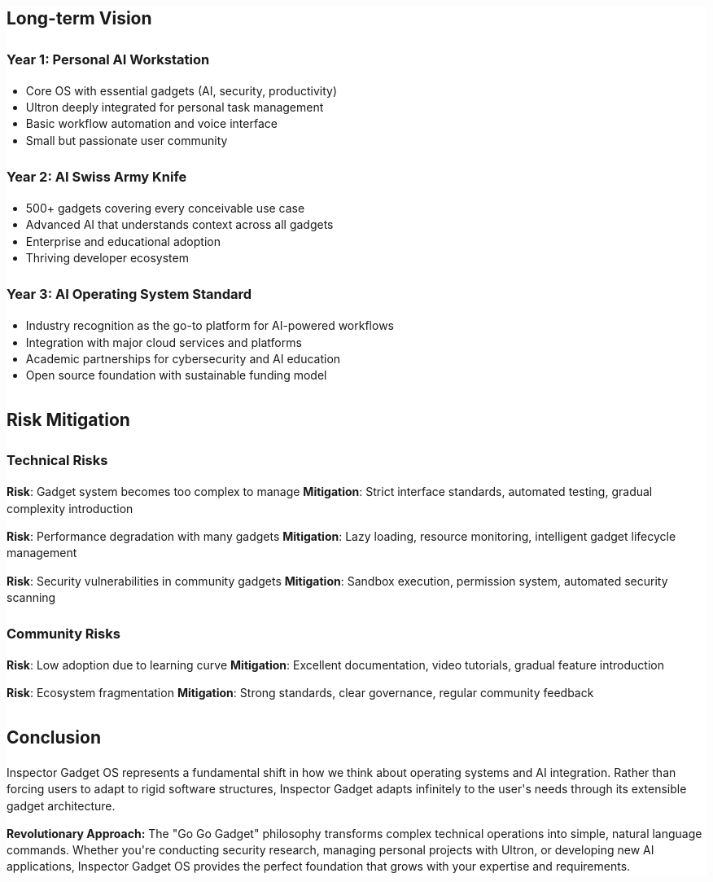 ## Long-term Vision

### Year 1: Personal AI Workstation
- Core OS with essential gadgets (AI, security, productivity)
- Ultron deeply integrated for personal task management
- Basic workflow automation and voice interface
- Small but passionate user community

### Year 2: AI Swiss Army Knife
- 500+ gadgets covering every conceivable use case
- Advanced AI that understands context across all gadgets
- Enterprise and educational adoption
- Thriving developer ecosystem

### Year 3: AI Operating System Standard
- Industry recognition as the go-to platform for AI-powered workflows
- Integration with major cloud services and platforms
- Academic partnerships for cybersecurity and AI education
- Open source foundation with sustainable funding model

## Risk Mitigation

### Technical Risks

**Risk**: Gadget system becomes too complex to manage
**Mitigation**: Strict interface standards, automated testing, gradual complexity introduction

**Risk**: Performance degradation with many gadgets
**Mitigation**: Lazy loading, resource monitoring, intelligent gadget lifecycle management

**Risk**: Security vulnerabilities in community gadgets
**Mitigation**: Sandbox execution, permission system, automated security scanning

### Community Risks

**Risk**: Low adoption due to learning curve
**Mitigation**: Excellent documentation, video tutorials, gradual feature introduction

**Risk**: Ecosystem fragmentation
**Mitigation**: Strong standards, clear governance, regular community feedback

## Conclusion

Inspector Gadget OS represents a fundamental shift in how we think about operating systems and AI integration. Rather than forcing users to adapt to rigid software structures, Inspector Gadget adapts infinitely to the user's needs through its extensible gadget architecture.

**Revolutionary Approach:**
The "Go Go Gadget" philosophy transforms complex technical operations into simple, natural language commands. Whether you're conducting security research, managing personal projects with Ultron, or developing new AI applications, Inspector Gadget OS provides the perfect foundation that grows with your expertise and requirements.
